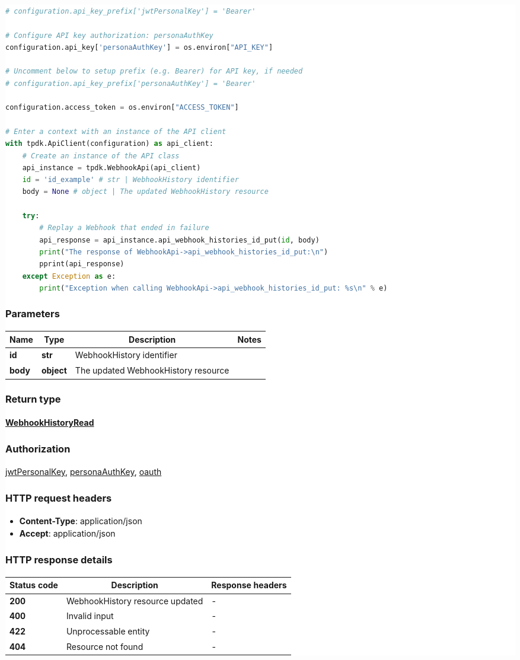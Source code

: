 ```python
# configuration.api_key_prefix['jwtPersonalKey'] = 'Bearer'

# Configure API key authorization: personaAuthKey
configuration.api_key['personaAuthKey'] = os.environ["API_KEY"]

# Uncomment below to setup prefix (e.g. Bearer) for API key, if needed
# configuration.api_key_prefix['personaAuthKey'] = 'Bearer'

configuration.access_token = os.environ["ACCESS_TOKEN"]

# Enter a context with an instance of the API client
with tpdk.ApiClient(configuration) as api_client:
    # Create an instance of the API class
    api_instance = tpdk.WebhookApi(api_client)
    id = 'id_example' # str | WebhookHistory identifier
    body = None # object | The updated WebhookHistory resource

    try:
        # Replay a Webhook that ended in failure
        api_response = api_instance.api_webhook_histories_id_put(id, body)
        print("The response of WebhookApi->api_webhook_histories_id_put:\n")
        pprint(api_response)
    except Exception as e:
        print("Exception when calling WebhookApi->api_webhook_histories_id_put: %s\n" % e)
```


### Parameters

Name | Type | Description  | Notes
------------- | ------------- | ------------- | -------------
 **id** | **str**| WebhookHistory identifier | 
 **body** | **object**| The updated WebhookHistory resource | 

### Return type

[**WebhookHistoryRead**](WebhookHistoryRead.md)

### Authorization

[jwtPersonalKey](../README.md#jwtPersonalKey), [personaAuthKey](../README.md#personaAuthKey), [oauth](../README.md#oauth)

### HTTP request headers

 - **Content-Type**: application/json
 - **Accept**: application/json

### HTTP response details
| Status code | Description | Response headers |
|-------------|-------------|------------------|
**200** | WebhookHistory resource updated |  -  |
**400** | Invalid input |  -  |
**422** | Unprocessable entity |  -  |
**404** | Resource not found |  -  |
